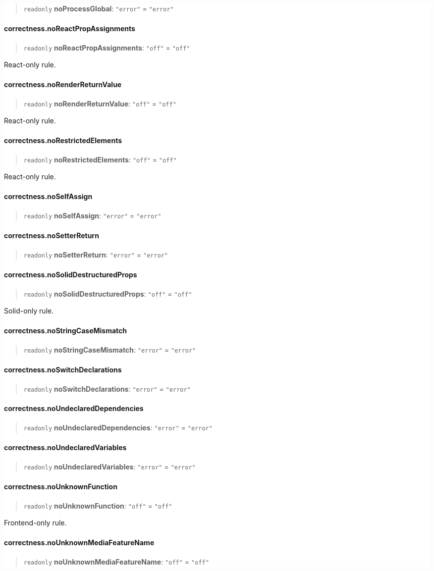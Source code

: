 > `readonly` **noProcessGlobal**: `"error"` = `"error"`

#### correctness.noReactPropAssignments

> `readonly` **noReactPropAssignments**: `"off"` = `"off"`

React-only rule.

#### correctness.noRenderReturnValue

> `readonly` **noRenderReturnValue**: `"off"` = `"off"`

React-only rule.

#### correctness.noRestrictedElements

> `readonly` **noRestrictedElements**: `"off"` = `"off"`

React-only rule.

#### correctness.noSelfAssign

> `readonly` **noSelfAssign**: `"error"` = `"error"`

#### correctness.noSetterReturn

> `readonly` **noSetterReturn**: `"error"` = `"error"`

#### correctness.noSolidDestructuredProps

> `readonly` **noSolidDestructuredProps**: `"off"` = `"off"`

Solid-only rule.

#### correctness.noStringCaseMismatch

> `readonly` **noStringCaseMismatch**: `"error"` = `"error"`

#### correctness.noSwitchDeclarations

> `readonly` **noSwitchDeclarations**: `"error"` = `"error"`

#### correctness.noUndeclaredDependencies

> `readonly` **noUndeclaredDependencies**: `"error"` = `"error"`

#### correctness.noUndeclaredVariables

> `readonly` **noUndeclaredVariables**: `"error"` = `"error"`

#### correctness.noUnknownFunction

> `readonly` **noUnknownFunction**: `"off"` = `"off"`

Frontend-only rule.

#### correctness.noUnknownMediaFeatureName

> `readonly` **noUnknownMediaFeatureName**: `"off"` = `"off"`
